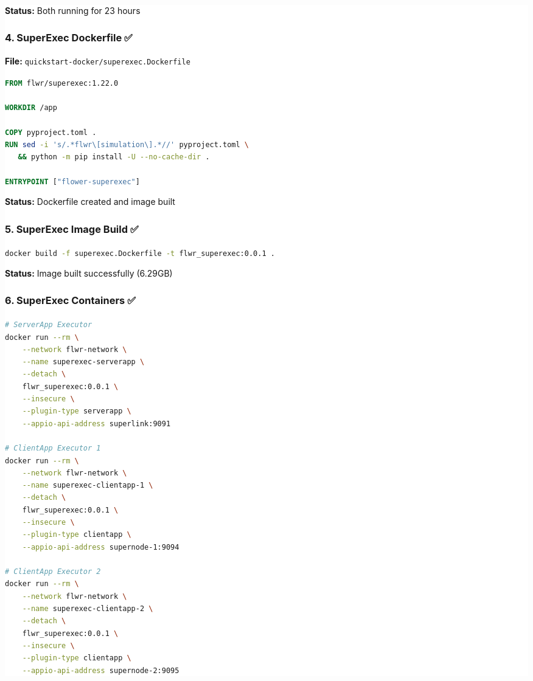 **Status:** Both running for 23 hours

### 4. SuperExec Dockerfile ✅

**File:** `quickstart-docker/superexec.Dockerfile`

```dockerfile
FROM flwr/superexec:1.22.0

WORKDIR /app

COPY pyproject.toml .
RUN sed -i 's/.*flwr\[simulation\].*//' pyproject.toml \
   && python -m pip install -U --no-cache-dir .

ENTRYPOINT ["flower-superexec"]
```

**Status:** Dockerfile created and image built

### 5. SuperExec Image Build ✅

```bash
docker build -f superexec.Dockerfile -t flwr_superexec:0.0.1 .
```

**Status:** Image built successfully (6.29GB)

### 6. SuperExec Containers ✅

```bash
# ServerApp Executor
docker run --rm \
    --network flwr-network \
    --name superexec-serverapp \
    --detach \
    flwr_superexec:0.0.1 \
    --insecure \
    --plugin-type serverapp \
    --appio-api-address superlink:9091

# ClientApp Executor 1
docker run --rm \
    --network flwr-network \
    --name superexec-clientapp-1 \
    --detach \
    flwr_superexec:0.0.1 \
    --insecure \
    --plugin-type clientapp \
    --appio-api-address supernode-1:9094

# ClientApp Executor 2
docker run --rm \
    --network flwr-network \
    --name superexec-clientapp-2 \
    --detach \
    flwr_superexec:0.0.1 \
    --insecure \
    --plugin-type clientapp \
    --appio-api-address supernode-2:9095
```
